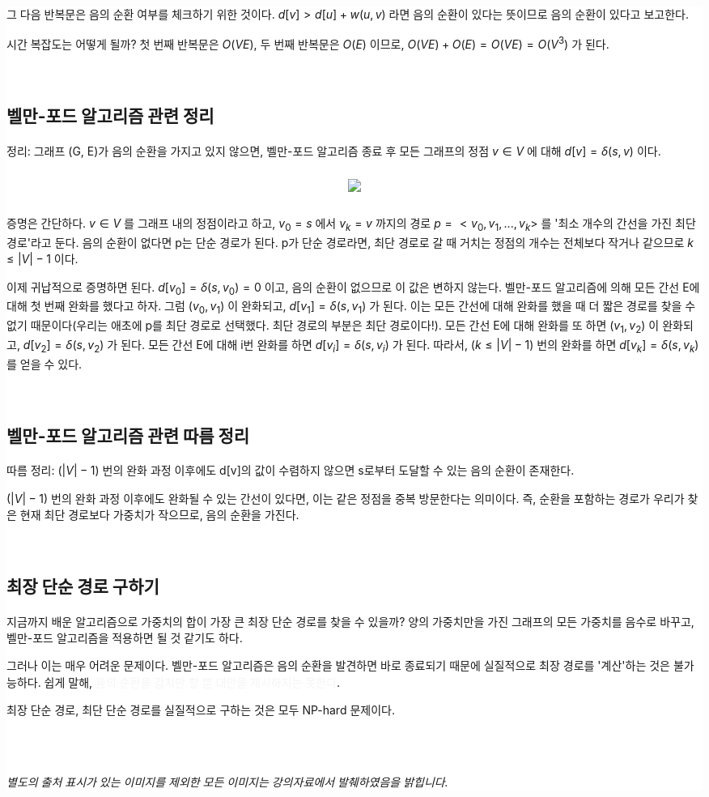 그 다음 반복문은 음의 순환 여부를 체크하기 위한 것이다. $d[v] > d[u] + w(u, v)$ 라면 음의 순환이 있다는 뜻이므로 음의 순환이 있다고 보고한다.

시간 복잡도는 어떻게 될까? 첫 번째 반복문은 $O(VE)$, 두 번째 반복문은 $O(E)$ 이므로, $O(VE) + O(E) = O(VE) = O(V^3)$ 가 된다.

<br/>

## 벨만-포드 알고리즘 관련 정리
정리: 그래프 (G, E)가 음의 순환을 가지고 있지 않으면, 벨만-포드 알고리즘 종료 후 모든 그래프의 정점 $v \in V$ 에 대해 $d[v] = \delta(s, v)$ 이다.
<br/>
<figure style="display:block; text-align:center;">
  <img src="https://cdn.jsdelivr.net/gh/Hyun3246/hyun3246.github.io@master/image/MIT 파이썬을 이용한 알고리즘의 이해/벨만-포드 알고리즘 정리 증명.png"
       style="width: 50%; height: auto; margin:10px">
</figure>

증명은 간단하다. $v \in V$ 를 그래프 내의 정점이라고 하고, $v_0 = s$ 에서 $v_k = v$ 까지의 경로 $p = <v_0, v_1, ..., v_k>$ 를 '최소 개수의 간선을 가진 최단 경로'라고 둔다. 음의 순환이 없다면 p는 단순 경로가 된다. p가 단순 경로라면, 최단 경로로 갈 때 거치는 정점의 개수는 전체보다 작거나 같으므로 $k \leq \vert V \vert -1$ 이다.

이제 귀납적으로 증명하면 된다. $d[v_0] = \delta(s, v_0) = 0$ 이고, 음의 순환이 없으므로 이 값은 변하지 않는다. 벨만-포드 알고리즘에 의해 모든 간선 E에 대해 첫 번째 완화를 했다고 하자. 그럼 $(v_0,  v_1)$ 이 완화되고, $d[v_1] = \delta(s, v_1)$ 가 된다. 이는 모든 간선에 대해 완화를 했을 때 더 짧은 경로를 찾을 수 없기 때문이다(우리는 애초에 p를 최단 경로로 선택했다. 최단 경로의 부분은 최단 경로이다!). 모든 간선 E에 대해 완화를 또 하면 $(v_1,  v_2)$ 이 완화되고, $d[v_2] = \delta(s, v_2)$ 가 된다. 모든 간선 E에 대해 i번 완화를 하면 $d[v_i] = \delta(s, v_i)$ 가 된다. 따라서, $(k \leq \vert V \vert - 1)$ 번의 완화를 하면 $d[v_k] = \delta(s, v_k)$ 를 얻을 수 있다.

<br/>

## 벨만-포드 알고리즘 관련 따름 정리
따름 정리: $(\vert V \vert -1)$ 번의 완화 과정 이후에도 d[v]의 값이 수렴하지 않으면 s로부터 도달할 수 있는 음의 순환이 존재한다.

$(\vert V \vert -1)$ 번의 완화 과정 이후에도 완화될 수 있는 간선이 있다면, 이는 같은 정점을 중복 방문한다는 의미이다. 즉, 순환을 포함하는 경로가 우리가 찾은 현재 최단 경로보다 가중치가 작으므로, 음의 순환을 가진다.

<br/>

## 최장 단순 경로 구하기
지금까지 배운 알고리즘으로 가중치의 합이 가장 큰 최장 단순 경로를 찾을 수 있을까? 양의 가중치만을 가진 그래프의 모든 가중치를 음수로 바꾸고, 벨만-포드 알고리즘을 적용하면 될 것 같기도 하다.

그러나 이는 매우 어려운 문제이다. 벨만-포드 알고리즘은 음의 순환을 발견하면 바로 종료되기 때문에 실질적으로 최장 경로를 '계산'하는 것은 불가능하다. 쉽게 말해, <span style="color:#F5F5F7">음의 순환을 감지만 할 뿐 대안을 제시하지는 못한다</span>.

최장 단순 경로, 최단 단순 경로를 실질적으로 구하는 것은 모두 NP-hard 문제이다.

<br/>
<br/>

*별도의 출처 표시가 있는 이미지를 제외한 모든 이미지는 강의자료에서 발췌하였음을 밝힙니다.*
